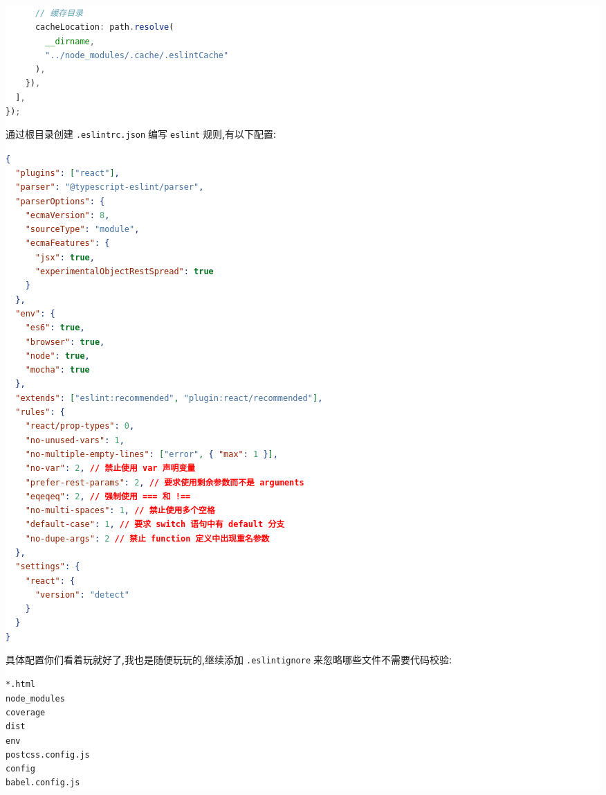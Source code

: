 ```js
      // 缓存目录
      cacheLocation: path.resolve(
        __dirname,
        "../node_modules/.cache/.eslintCache"
      ),
    }),
  ],
});
```

通过根目录创建 `.eslintrc.json` 编写 `eslint` 规则,有以下配置:
```json
{
  "plugins": ["react"],
  "parser": "@typescript-eslint/parser",
  "parserOptions": {
    "ecmaVersion": 8,
    "sourceType": "module",
    "ecmaFeatures": {
      "jsx": true,
      "experimentalObjectRestSpread": true
    }
  },
  "env": {
    "es6": true,
    "browser": true,
    "node": true,
    "mocha": true
  },
  "extends": ["eslint:recommended", "plugin:react/recommended"],
  "rules": {
    "react/prop-types": 0,
    "no-unused-vars": 1,
    "no-multiple-empty-lines": ["error", { "max": 1 }],
    "no-var": 2, // 禁止使用 var 声明变量
    "prefer-rest-params": 2, // 要求使用剩余参数而不是 arguments
    "eqeqeq": 2, // 强制使用 === 和 !==
    "no-multi-spaces": 1, // 禁止使用多个空格
    "default-case": 1, // 要求 switch 语句中有 default 分支
    "no-dupe-args": 2 // 禁止 function 定义中出现重名参数
  },
  "settings": {
    "react": {
      "version": "detect"
    }
  }
}
```

具体配置你们看着玩就好了,我也是随便玩玩的,继续添加 `.eslintignore` 来忽略哪些文件不需要代码校验:
```test
*.html
node_modules
coverage
dist
env
postcss.config.js
config
babel.config.js
```
